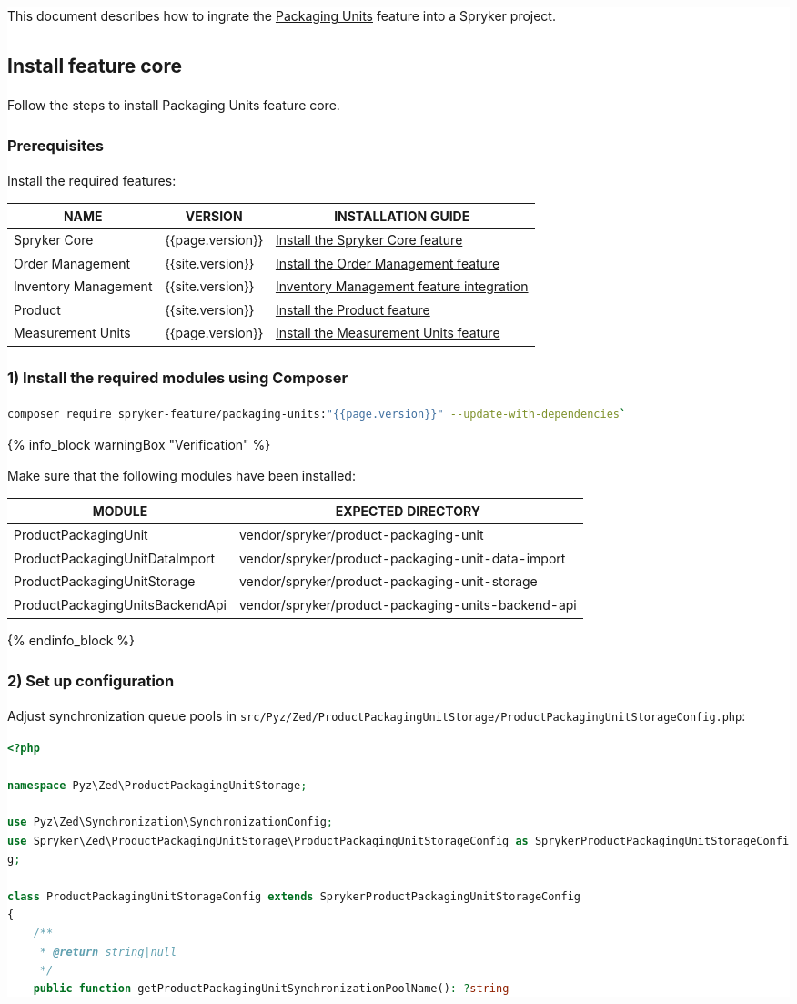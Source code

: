 


This document describes how to ingrate the [Packaging Units](/docs/pbc/all/product-information-management/{{site.version}}/base-shop/feature-overviews/packaging-units-feature-overview.html) feature into a Spryker project.

## Install feature core

Follow the steps to install Packaging Units feature core.

### Prerequisites

Install the required features:

| NAME | VERSION | INSTALLATION GUIDE |
|---|---|---|
| Spryker Core | {{page.version}} | [Install the Spryker Core feature](/docs/pbc/all/miscellaneous/{{site.version}}/install-and-upgrade/install-features/install-the-spryker-core-feature.html)|
| Order Management     | {{site.version}} | [Install the Order Management feature](/docs/pbc/all/order-management-system/{{page.version}}/base-shop/install-and-upgrade/install-features/install-the-order-management-feature.html)
| Inventory Management | {{site.version}} | [Inventory Management feature integration](/docs/pbc/all/warehouse-management-system/{{page.version}}/base-shop/install-and-upgrade/install-features/install-the-inventory-management-feature.html) |
| Product             | {{site.version}} | [Install the Product feature](/docs/scos/dev/feature-integration-guides/{{site.version}}/product-feature-integration.html) |
| Measurement Units    | {{page.version}} | [Install the Measurement Units feature](/docs/pbc/all/product-information-management/{{site.version}}/base-shop/install-and-upgrade/install-features/install-the-measurement-units-feature.html) |

### 1) Install the required modules using Composer

```bash
composer require spryker-feature/packaging-units:"{{page.version}}" --update-with-dependencies`
```

{% info_block warningBox "Verification" %}

Make sure that the following modules have been installed:

| MODULE                           | EXPECTED DIRECTORY                                 |
|----------------------------------|----------------------------------------------------|
| ProductPackagingUnit             | vendor/spryker/product-packaging-unit              |
| ProductPackagingUnitDataImport   | vendor/spryker/product-packaging-unit-data-import  |
| ProductPackagingUnitStorage      | vendor/spryker/product-packaging-unit-storage      |
| ProductPackagingUnitsBackendApi  | vendor/spryker/product-packaging-units-backend-api |

{% endinfo_block %}

### 2) Set up configuration

Adjust synchronization queue pools in `src/Pyz/Zed/ProductPackagingUnitStorage/ProductPackagingUnitStorageConfig.php`:

```php
<?php

namespace Pyz\Zed\ProductPackagingUnitStorage;

use Pyz\Zed\Synchronization\SynchronizationConfig;
use Spryker\Zed\ProductPackagingUnitStorage\ProductPackagingUnitStorageConfig as SprykerProductPackagingUnitStorageConfig;

class ProductPackagingUnitStorageConfig extends SprykerProductPackagingUnitStorageConfig
{
    /**
     * @return string|null
     */
    public function getProductPackagingUnitSynchronizationPoolName(): ?string
```